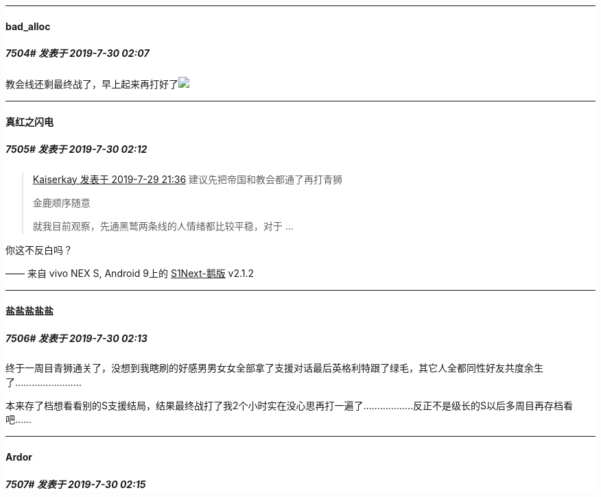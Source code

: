 
*****

####  bad_alloc  
##### 7504#       发表于 2019-7-30 02:07




教会线还剩最终战了，早上起来再打好了<img src="https://static.saraba1st.com/image/smiley/face2017/068.png" referrerpolicy="no-referrer">







*****

####  真红之闪电  
##### 7505#       发表于 2019-7-30 02:12



<blockquote><a href="httphttps://bbs.saraba1st.com/2b/forum.php?mod=redirect&amp;goto=findpost&amp;pid=44712620&amp;ptid=1810654" target="_blank">Kaiserkay 发表于 2019-7-29 21:36</a>
建议先把帝国和教会都通了再打青狮

金鹿顺序随意

就我目前观察，先通黑鹫两条线的人情绪都比较平稳，对于 ...</blockquote>
你这不反白吗？

—— 来自 vivo NEX S, Android 9上的 [S1Next-鹅版](https://github.com/ykrank/S1-Next/releases) v2.1.2







*****

####  盐盐盐盐盐  
##### 7506#       发表于 2019-7-30 02:13




终于一周目青狮通关了，没想到我瞎刷的好感男男女女全部拿了支援对话最后英格利特跟了绿毛，其它人全都同性好友共度余生了……………………

本来存了档想看看别的S支援结局，结果最终战打了我2个小时实在没心思再打一遍了………………反正不是级长的S以后多周目再存档看吧……







*****

####  Ardor  
##### 7507#       发表于 2019-7-30 02:15



